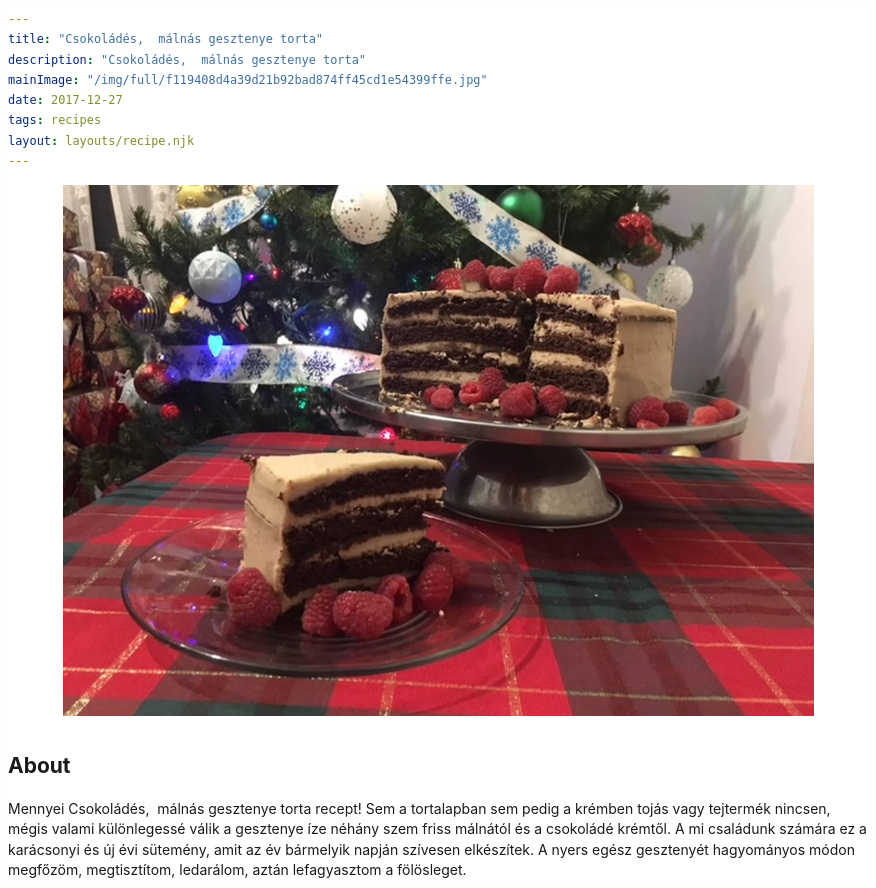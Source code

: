 ```yaml
---
title: "Csokoládés,  málnás gesztenye torta"
description: "Csokoládés,  málnás gesztenye torta"
mainImage: "/img/full/f119408d4a39d21b92bad874ff45cd1e54399ffe.jpg"
date: 2017-12-27
tags: recipes
layout: layouts/recipe.njk
---
```

                        
<p align="center"><a href="https://cookpad.com/hu/receptek/3915761-csokolades-malnas-gesztenye-torta" rel="Recipe source page"><img width="751" height="532" src="/img/full/f119408d4a39d21b92bad874ff45cd1e54399ffe.jpg"/></a></p>

## About
Mennyei Csokoládés,  málnás gesztenye torta recept! Sem a tortalapban sem pedig a krémben tojás vagy tejtermék nincsen, mégis valami különlegessé válik a gesztenye íze néhány szem friss málnától és a csokoládé krémtől. A mi családunk számára ez a karácsonyi és új évi sütemény, amit az év bármelyik napján szívesen elkészítek.  A nyers egész gesztenyét hagyományos módon megfőzöm, megtisztítom, ledarálom, aztán lefagyasztom a fölösleget.
